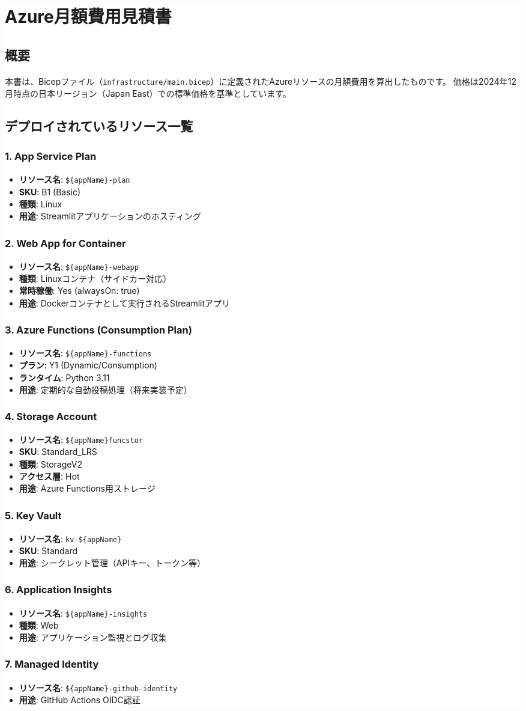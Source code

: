 # Azure月額費用見積書

## 概要
本書は、Bicepファイル（`infrastructure/main.bicep`）に定義されたAzureリソースの月額費用を算出したものです。
価格は2024年12月時点の日本リージョン（Japan East）での標準価格を基準としています。

## デプロイされているリソース一覧

### 1. App Service Plan
- **リソース名**: `${appName}-plan`
- **SKU**: B1 (Basic)
- **種類**: Linux
- **用途**: Streamlitアプリケーションのホスティング

### 2. Web App for Container
- **リソース名**: `${appName}-webapp`
- **種類**: Linuxコンテナ（サイドカー対応）
- **常時稼働**: Yes (alwaysOn: true)
- **用途**: Dockerコンテナとして実行されるStreamlitアプリ

### 3. Azure Functions (Consumption Plan)
- **リソース名**: `${appName}-functions`
- **プラン**: Y1 (Dynamic/Consumption)
- **ランタイム**: Python 3.11
- **用途**: 定期的な自動投稿処理（将来実装予定）

### 4. Storage Account
- **リソース名**: `${appName}funcstor`
- **SKU**: Standard_LRS
- **種類**: StorageV2
- **アクセス層**: Hot
- **用途**: Azure Functions用ストレージ

### 5. Key Vault
- **リソース名**: `kv-${appName}`
- **SKU**: Standard
- **用途**: シークレット管理（APIキー、トークン等）

### 6. Application Insights
- **リソース名**: `${appName}-insights`
- **種類**: Web
- **用途**: アプリケーション監視とログ収集

### 7. Managed Identity
- **リソース名**: `${appName}-github-identity`
- **用途**: GitHub Actions OIDC認証
